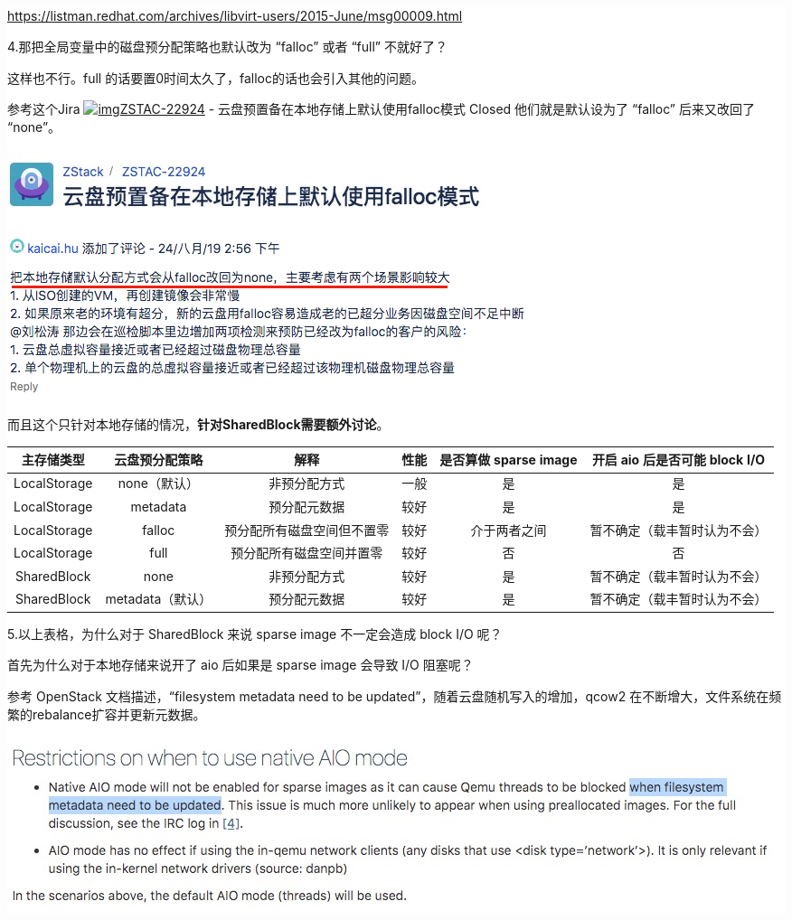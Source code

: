 https://listman.redhat.com/archives/libvirt-users/2015-June/msg00009.html



4.那把全局变量中的磁盘预分配策略也默认改为 “falloc” 或者 “full” 不就好了？

这样也不行。full 的话要置0时间太久了，falloc的话也会引入其他的问题。

参考这个Jira                      [![img](http://jira.zstack.io/secure/viewavatar?size=xsmall&avatarId=10303&avatarType=issuetype)ZSTAC-22924](http://jira.zstack.io/browse/ZSTAC-22924?src=confmacro)                            -            云盘预置备在本地存储上默认使用falloc模式                                                Closed                 他们就是默认设为了 “falloc” 后来又改回了 “none”。

![img](./assets/182137024.png)

![img](./assets/182137023.png)

而且这个只针对本地存储的情况，**针对SharedBlock需要额外讨论**。

|  主存储类型  |  云盘预分配策略  |            解释            | 性能 | 是否算做 sparse image | 开启 aio 后是否可能 block I/O |
| :----------: | :--------------: | :------------------------: | :--: | :-------------------: | :---------------------------: |
| LocalStorage |   none（默认）   |        非预分配方式        | 一般 |          是           |              是               |
| LocalStorage |     metadata     |        预分配元数据        | 较好 |          是           |              是               |
| LocalStorage |      falloc      | 预分配所有磁盘空间但不置零 | 较好 |     介于两者之间      | 暂不确定（载丰暂时认为不会）  |
| LocalStorage |       full       |  预分配所有磁盘空间并置零  | 较好 |          否           |              否               |
| SharedBlock  |       none       |        非预分配方式        | 较好 |          是           | 暂不确定（载丰暂时认为不会）  |
| SharedBlock  | metadata（默认） |        预分配元数据        | 较好 |          是           | 暂不确定（载丰暂时认为不会）  |



5.以上表格，为什么对于 SharedBlock 来说 sparse image 不一定会造成 block I/O 呢？

首先为什么对于本地存储来说开了 aio 后如果是 sparse image 会导致 I/O 阻塞呢？

参考 OpenStack 文档描述，“filesystem metadata need to be updated”，随着云盘随机写入的增加，qcow2 在不断增大，文件系统在频繁的rebalance扩容并更新元数据。

![img](./assets/182137020.png)
